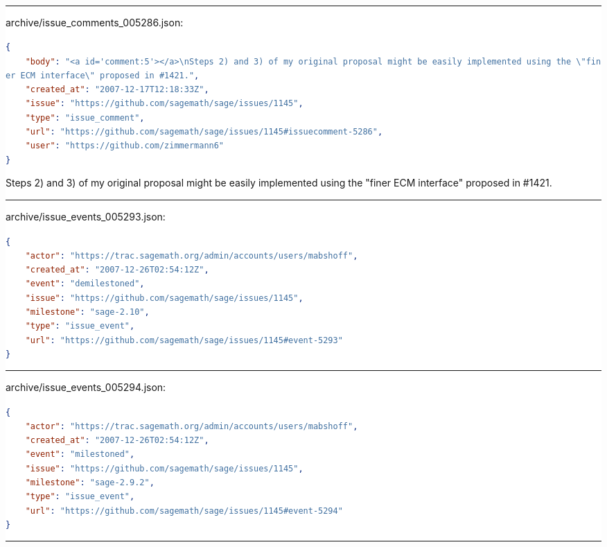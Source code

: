 

---

archive/issue_comments_005286.json:
```json
{
    "body": "<a id='comment:5'></a>\nSteps 2) and 3) of my original proposal might be easily implemented using the \"finer ECM interface\" proposed in #1421.",
    "created_at": "2007-12-17T12:18:33Z",
    "issue": "https://github.com/sagemath/sage/issues/1145",
    "type": "issue_comment",
    "url": "https://github.com/sagemath/sage/issues/1145#issuecomment-5286",
    "user": "https://github.com/zimmermann6"
}
```

<a id='comment:5'></a>
Steps 2) and 3) of my original proposal might be easily implemented using the "finer ECM interface" proposed in #1421.



---

archive/issue_events_005293.json:
```json
{
    "actor": "https://trac.sagemath.org/admin/accounts/users/mabshoff",
    "created_at": "2007-12-26T02:54:12Z",
    "event": "demilestoned",
    "issue": "https://github.com/sagemath/sage/issues/1145",
    "milestone": "sage-2.10",
    "type": "issue_event",
    "url": "https://github.com/sagemath/sage/issues/1145#event-5293"
}
```



---

archive/issue_events_005294.json:
```json
{
    "actor": "https://trac.sagemath.org/admin/accounts/users/mabshoff",
    "created_at": "2007-12-26T02:54:12Z",
    "event": "milestoned",
    "issue": "https://github.com/sagemath/sage/issues/1145",
    "milestone": "sage-2.9.2",
    "type": "issue_event",
    "url": "https://github.com/sagemath/sage/issues/1145#event-5294"
}
```



---
